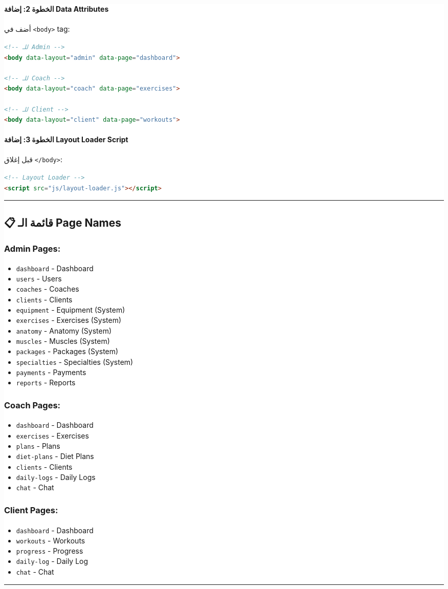 #### **الخطوة 2: إضافة Data Attributes**

أضف في `<body>` tag:

```html
<!-- للـ Admin -->
<body data-layout="admin" data-page="dashboard">

<!-- للـ Coach -->
<body data-layout="coach" data-page="exercises">

<!-- للـ Client -->
<body data-layout="client" data-page="workouts">
```

#### **الخطوة 3: إضافة Layout Loader Script**

قبل إغلاق `</body>`:

```html
<!-- Layout Loader -->
<script src="js/layout-loader.js"></script>
```

---

## 📋 **قائمة الـ Page Names**

### **Admin Pages:**
- `dashboard` - Dashboard
- `users` - Users
- `coaches` - Coaches
- `clients` - Clients
- `equipment` - Equipment (System)
- `exercises` - Exercises (System)
- `anatomy` - Anatomy (System)
- `muscles` - Muscles (System)
- `packages` - Packages (System)
- `specialties` - Specialties (System)
- `payments` - Payments
- `reports` - Reports

### **Coach Pages:**
- `dashboard` - Dashboard
- `exercises` - Exercises
- `plans` - Plans
- `diet-plans` - Diet Plans
- `clients` - Clients
- `daily-logs` - Daily Logs
- `chat` - Chat

### **Client Pages:**
- `dashboard` - Dashboard
- `workouts` - Workouts
- `progress` - Progress
- `daily-log` - Daily Log
- `chat` - Chat

---